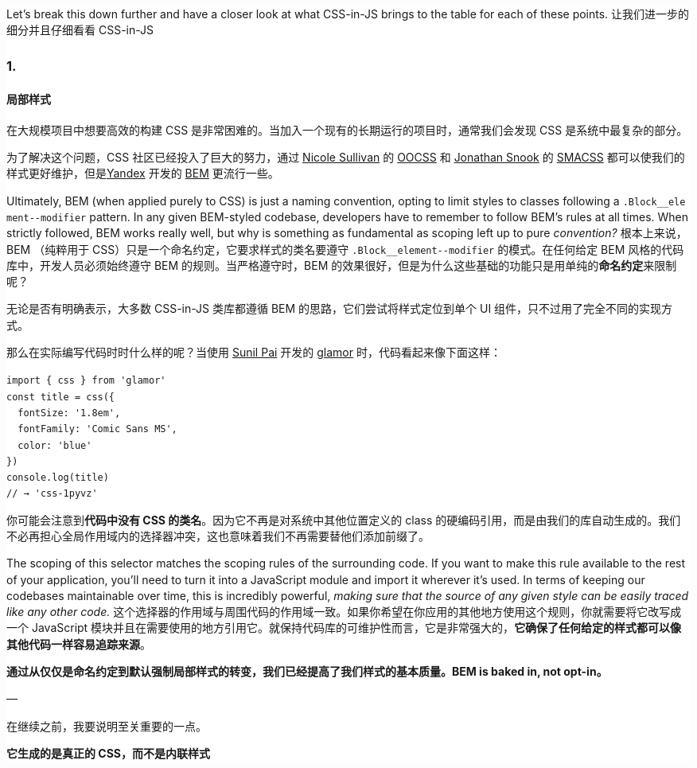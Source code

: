 Let’s break this down further and have a closer look at what CSS-in-JS brings to the table for each of these points.
让我们进一步的细分并且仔细看看 CSS-in-JS

### 1.

#### **局部样式**

在大规模项目中想要高效的构建 CSS 是非常困难的。当加入一个现有的长期运行的项目时，通常我们会发现 CSS 是系统中最复杂的部分。

为了解决这个问题，CSS 社区已经投入了巨大的努力，通过 [Nicole Sullivan](https://twitter.com/stubbornella) 的 [OOCSS](https://github.com/stubbornella/oocss/wiki) 和 [Jonathan Snook](https://twitter.com/snookca) 的 [SMACSS](https://smacss.com/) 都可以使我们的样式更好维护，但是[Yandex](https://github.com/yandex) 开发的 [BEM](http://getbem.com) 更流行一些。

Ultimately, BEM (when applied purely to CSS) is just a naming convention, opting to limit styles to classes following a `.Block__element--modifier` pattern. In any given BEM-styled codebase, developers have to remember to follow BEM’s rules at all times. When strictly followed, BEM works really well, but why is something as fundamental as scoping left up to pure _convention?_
根本上来说，BEM （纯粹用于 CSS）只是一个命名约定，它要求样式的类名要遵守 `.Block__element--modifier` 的模式。在任何给定 BEM 风格的代码库中，开发人员必须始终遵守 BEM 的规则。当严格遵守时，BEM 的效果很好，但是为什么这些基础的功能只是用单纯的**命名约定**来限制呢？

无论是否有明确表示，大多数 CSS-in-JS 类库都遵循 BEM 的思路，它们尝试将样式定位到单个 UI 组件，只不过用了完全不同的实现方式。


那么在实际编写代码时时什么样的呢？当使用 [Sunil Pai](https://twitter.com/threepointone) 开发的 [glamor](https://github.com/threepointone/glamor) 时，代码看起来像下面这样：

```
import { css } from 'glamor'
const title = css({
  fontSize: '1.8em',
  fontFamily: 'Comic Sans MS',
  color: 'blue'
})
console.log(title)
// → 'css-1pyvz'
```

你可能会注意到**代码中没有 CSS 的类名**。因为它不再是对系统中其他位置定义的 class 的硬编码引用，而是由我们的库自动生成的。我们不必再担心全局作用域内的选择器冲突，这也意味着我们不再需要替他们添加前缀了。

The scoping of this selector matches the scoping rules of the surrounding code. If you want to make this rule available to the rest of your application, you’ll need to turn it into a JavaScript module and import it wherever it’s used. In terms of keeping our codebases maintainable over time, this is incredibly powerful, _making sure that the source of any given style can be easily traced like any other code._
这个选择器的作用域与周围代码的作用域一致。如果你希望在你应用的其他地方使用这个规则，你就需要将它改写成一个 JavaScript 模块并且在需要使用的地方引用它。就保持代码库的可维护性而言，它是非常强大的，**它确保了任何给定的样式都可以像其他代码一样容易追踪来源**。

**通过从仅仅是命名约定到默认强制局部样式的转变，我们已经提高了我们样式的基本质量。BEM is baked in, not opt-in。**

—

在继续之前，我要说明至关重要的一点。

**它生成的是真正的 CSS，而不是内联样式**
